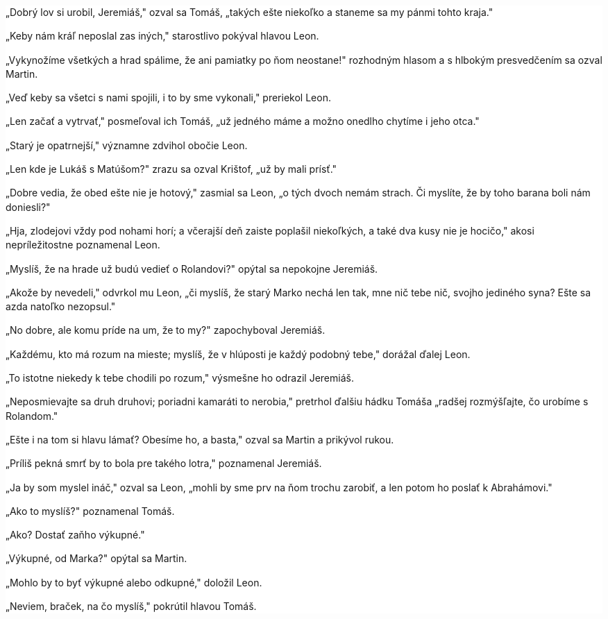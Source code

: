 „Dobrý lov si urobil, Jeremiáš," ozval sa Tomáš, „takých ešte niekoľko a
staneme sa my pánmi tohto kraja."

„Keby nám kráľ neposlal zas iných," starostlivo pokýval hlavou Leon.

„Vykynožíme všetkých a hrad spálime, že ani pamiatky po ňom neostane!"
rozhodným hlasom a s hlbokým presvedčením sa ozval Martin.

„Veď keby sa všetci s nami spojili, i to by sme vykonali," preriekol
Leon.

„Len začať a vytrvať," posmeľoval ich Tomáš, „už jedného máme a možno
onedlho chytíme i jeho otca."

„Starý je opatrnejší," významne zdvihol obočie Leon.

„Len kde je Lukáš s Matúšom?" zrazu sa ozval Krištof, „už by mali
prísť."

„Dobre vedia, že obed ešte nie je hotový," zasmial sa Leon, „o tých
dvoch nemám strach. Či myslíte, že by toho barana boli nám doniesli?"

„Hja, zlodejovi vždy pod nohami horí; a včerajší deň zaiste poplašil
niekoľkých, a také dva kusy nie je hocičo," akosi nepríležitostne
poznamenal Leon.

„Myslíš, že na hrade už budú vedieť o Rolandovi?" opýtal sa nepokojne
Jeremiáš.

„Akože by nevedeli," odvrkol mu Leon, „či myslíš, že starý Marko nechá
len tak, mne nič tebe nič, svojho jediného syna? Ešte sa azda natoľko
nezopsul."

„No dobre, ale komu príde na um, že to my?" zapochyboval Jeremiáš.

„Každému, kto má rozum na mieste; myslíš, že v hlúposti je každý podobný
tebe," dorážal ďalej Leon.

„To istotne niekedy k tebe chodili po rozum," výsmešne ho odrazil
Jeremiáš.

„Neposmievajte sa druh druhovi; poriadni kamaráti to nerobia," pretrhol
ďalšiu hádku Tomáša „radšej rozmýšľajte, čo urobíme s Rolandom."

„Ešte i na tom si hlavu lámať? Obesíme ho, a basta," ozval sa Martin a
prikývol rukou.

„Príliš pekná smrť by to bola pre takého lotra," poznamenal Jeremiáš.

„Ja by som myslel ináč," ozval sa Leon, „mohli by sme prv na ňom trochu
zarobiť, a len potom ho poslať k Abrahámovi."

„Ako to myslíš?" poznamenal Tomáš.

„Ako? Dostať zaňho výkupné."

„Výkupné, od Marka?" opýtal sa Martin.

„Mohlo by to byť výkupné alebo odkupné," doložil Leon.

„Neviem, braček, na čo myslíš," pokrútil hlavou Tomáš.

